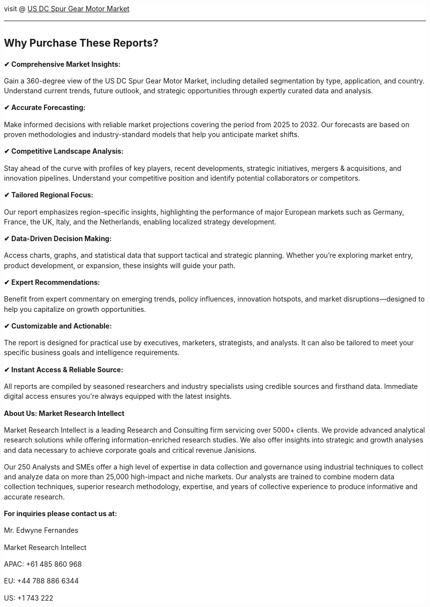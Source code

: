 visit&nbsp;@</strong>&nbsp;</span><span class="font-[700]"><a href="https://www.marketresearchintellect.com/product/dc-spur-gear-motor-market/?utm_source=Linkedin&utm_medium=019" target="_blank" data-tracking-control-name="article-ssr-frontend-pulse_little-text-block" data-tracking-will-navigate="" data-test-link="">US DC Spur Gear Motor Market</a></span></p></blockquote><hr /><h2>Why Purchase These Reports?</h2><p><strong>✔ Comprehensive Market Insights:</strong></p><p>Gain a 360-degree view of the US DC Spur Gear Motor Market, including detailed segmentation by type, application, and country. Understand current trends, future outlook, and strategic opportunities through expertly curated data and analysis.</p><p><strong>✔ Accurate Forecasting:</strong></p><p>Make informed decisions with reliable market projections covering the period from 2025 to 2032. Our forecasts are based on proven methodologies and industry-standard models that help you anticipate market shifts.</p><p><strong>✔ Competitive Landscape Analysis:</strong></p><p>Stay ahead of the curve with profiles of key players, recent developments, strategic initiatives, mergers &amp; acquisitions, and innovation pipelines. Understand your competitive position and identify potential collaborators or competitors.</p><p><strong>✔ Tailored Regional Focus:</strong></p><p>Our report emphasizes region-specific insights, highlighting the performance of major European markets such as Germany, France, the UK, Italy, and the Netherlands, enabling localized strategy development.</p><p><strong>✔ Data-Driven Decision Making:</strong></p><p>Access charts, graphs, and statistical data that support tactical and strategic planning. Whether you&rsquo;re exploring market entry, product development, or expansion, these insights will guide your path.</p><p><strong>✔ Expert Recommendations:</strong></p><p>Benefit from expert commentary on emerging trends, policy influences, innovation hotspots, and market disruptions&mdash;designed to help you capitalize on growth opportunities.</p><p><strong>✔ Customizable and Actionable:</strong></p><p>The report is designed for practical use by executives, marketers, strategists, and analysts. It can also be tailored to meet your specific business goals and intelligence requirements.</p><p><strong>✔ Instant Access &amp; Reliable Source:</strong></p><p>All reports are compiled by seasoned researchers and industry specialists using credible sources and firsthand data. Immediate digital access ensures you're always equipped with the latest insights.</p><p><strong><span class="font-[700]">About Us: Market Research Intellect</span></strong></p><p><span class="">Market Research Intellect is a leading Research and Consulting firm servicing over 5000+ clients. We provide advanced analytical research solutions while offering information-enriched research studies.&nbsp;</span>We also offer insights into strategic and growth analyses and data necessary to achieve corporate goals and critical revenue Janisions.</p><p><span class="">Our 250 Analysts and SMEs offer a high level of expertise in data collection and governance using industrial techniques to collect and analyze data on more than 25,000 high-impact and niche markets. Our analysts are trained to combine modern data collection techniques, superior research methodology, expertise, and years of collective experience to produce informative and accurate research.</span></p><p><strong>For inquiries please contact us at:</strong></p><p>Mr. Edwyne Fernandes</p><p>Market Research Intellect</p><p>APAC: +61 485 860 968</p><p>EU: +44 788 886 6344</p><p>US: +1 743 222